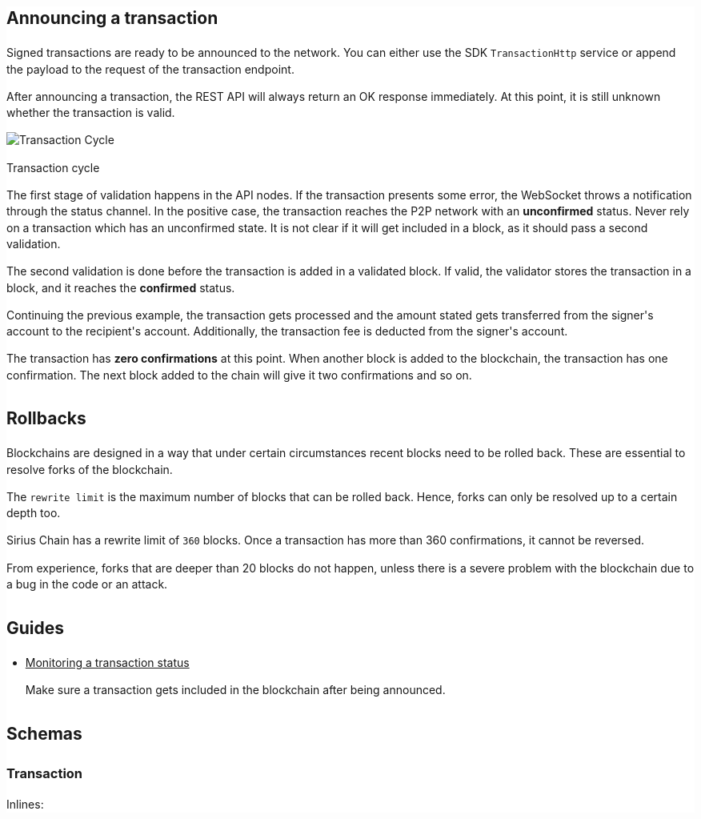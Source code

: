 ## Announcing a transaction

Signed transactions are ready to be announced to the network. You can either use the SDK `TransactionHttp` service or append the payload to the request of the transaction endpoint.

After announcing a transaction, the REST API will always return an OK response immediately. At this point, it is still unknown whether the transaction is valid.

![Transaction Cycle](/img/transaction-cycle.png "Transaction Cycle")
<p class="caption">Transaction cycle</p>

The first stage of validation happens in the API nodes. If the transaction presents some error, the WebSocket throws a notification through the status channel. In the positive case, the transaction reaches the P2P network with an **unconfirmed** status. Never rely on a transaction which has an unconfirmed state. It is not clear if it will get included in a block, as it should pass a second validation.

The second validation is done before the transaction is added in a validated block. If valid, the validator stores the transaction in a block, and it reaches the **confirmed** status.

Continuing the previous example, the transaction gets processed and the amount stated gets transferred from the signer's account to the recipient's account. Additionally, the transaction fee is deducted from the signer's account.

The transaction has **zero confirmations** at this point. When another block is added to the blockchain, the transaction has one confirmation. The next block added to the chain will give it two confirmations and so on.

## Rollbacks

Blockchains are designed in a way that under certain circumstances recent blocks need to be rolled back. These are essential to resolve forks of the blockchain.

The `rewrite limit` is the maximum number of blocks that can be rolled back. Hence, forks can only be resolved up to a certain depth too.

Sirius Chain has a rewrite limit of `360` blocks. Once a transaction has more than 360 confirmations, it cannot be reversed.

From experience, forks that are deeper than 20 blocks do not happen, unless there is a severe problem with the blockchain due to a bug in the code or an attack.

## Guides

- [Monitoring a transaction status](../guides/monitoring/monitoring-a-transaction-status.md)

    Make sure a transaction gets included in the blockchain after being announced.

## Schemas

### Transaction

Inlines:
